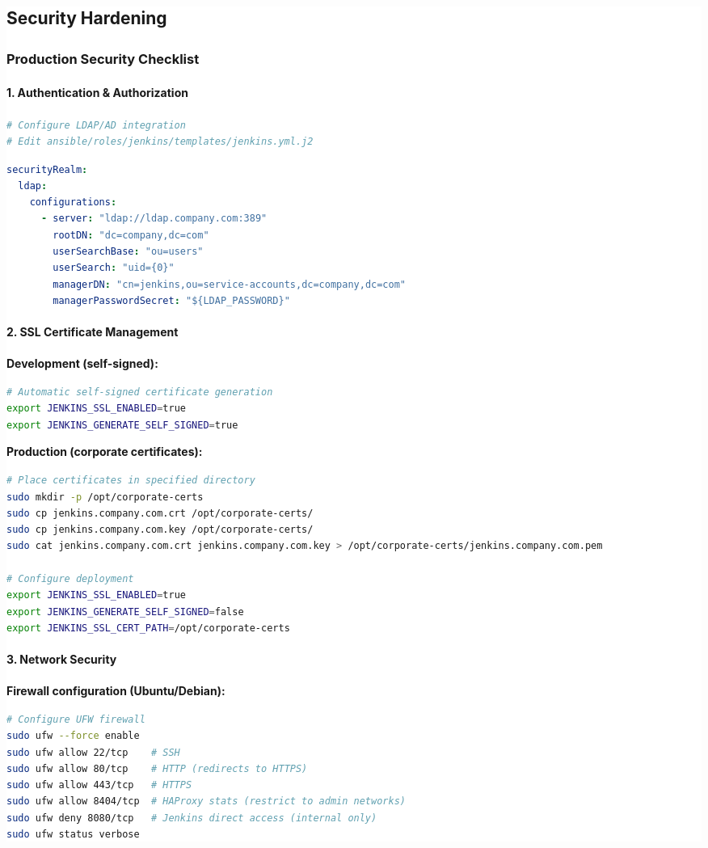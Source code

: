 ## Security Hardening

### Production Security Checklist

#### 1. Authentication & Authorization

```bash
# Configure LDAP/AD integration
# Edit ansible/roles/jenkins/templates/jenkins.yml.j2
```

```yaml
securityRealm:
  ldap:
    configurations:
      - server: "ldap://ldap.company.com:389"
        rootDN: "dc=company,dc=com"
        userSearchBase: "ou=users"
        userSearch: "uid={0}"
        managerDN: "cn=jenkins,ou=service-accounts,dc=company,dc=com"
        managerPasswordSecret: "${LDAP_PASSWORD}"
```

#### 2. SSL Certificate Management

**Development (self-signed):**
```bash
# Automatic self-signed certificate generation
export JENKINS_SSL_ENABLED=true
export JENKINS_GENERATE_SELF_SIGNED=true
```

**Production (corporate certificates):**
```bash
# Place certificates in specified directory
sudo mkdir -p /opt/corporate-certs
sudo cp jenkins.company.com.crt /opt/corporate-certs/
sudo cp jenkins.company.com.key /opt/corporate-certs/
sudo cat jenkins.company.com.crt jenkins.company.com.key > /opt/corporate-certs/jenkins.company.com.pem

# Configure deployment
export JENKINS_SSL_ENABLED=true
export JENKINS_GENERATE_SELF_SIGNED=false
export JENKINS_SSL_CERT_PATH=/opt/corporate-certs
```

#### 3. Network Security

**Firewall configuration (Ubuntu/Debian):**
```bash
# Configure UFW firewall
sudo ufw --force enable
sudo ufw allow 22/tcp    # SSH
sudo ufw allow 80/tcp    # HTTP (redirects to HTTPS)
sudo ufw allow 443/tcp   # HTTPS
sudo ufw allow 8404/tcp  # HAProxy stats (restrict to admin networks)
sudo ufw deny 8080/tcp   # Jenkins direct access (internal only)
sudo ufw status verbose
```
